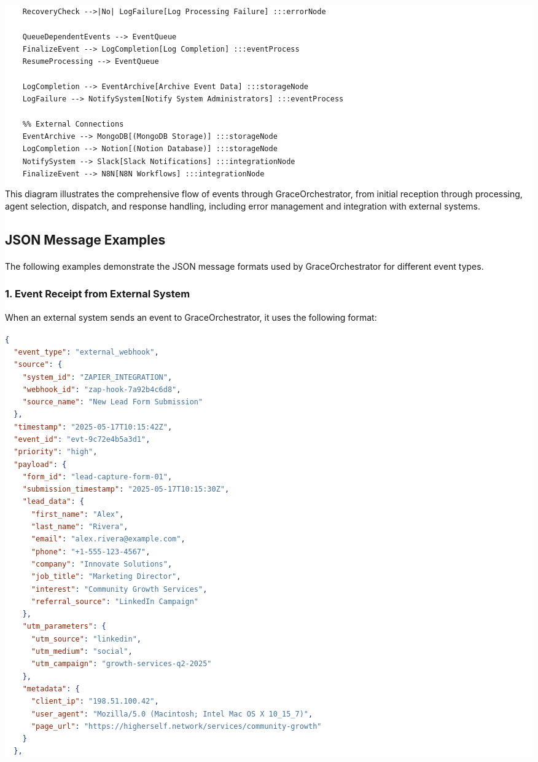 ```mermaid
    RecoveryCheck -->|No| LogFailure[Log Processing Failure] :::errorNode

    QueueDependentEvents --> EventQueue
    FinalizeEvent --> LogCompletion[Log Completion] :::eventProcess
    ResumeProcessing --> EventQueue

    LogCompletion --> EventArchive[Archive Event Data] :::storageNode
    LogFailure --> NotifySystem[Notify System Administrators] :::eventProcess

    %% External Connections
    EventArchive --> MongoDB[(MongoDB Storage)] :::storageNode
    LogCompletion --> Notion[(Notion Database)] :::storageNode
    NotifySystem --> Slack[Slack Notifications] :::integrationNode
    FinalizeEvent --> N8N[N8N Workflows] :::integrationNode
```

This diagram illustrates the comprehensive flow of events through GraceOrchestrator, from initial reception through processing, agent selection, dispatch, and response handling, including error management and integration with external systems.

## JSON Message Examples

The following examples demonstrate the JSON message formats used by GraceOrchestrator for different event types.

### 1. Event Receipt from External System

When an external system sends an event to GraceOrchestrator, it uses the following format:

```json
{
  "event_type": "external_webhook",
  "source": {
    "system_id": "ZAPIER_INTEGRATION",
    "webhook_id": "zap-hook-7a92b4c6d8",
    "source_name": "New Lead Form Submission"
  },
  "timestamp": "2025-05-17T10:15:42Z",
  "event_id": "evt-9c72e4b5a3d1",
  "priority": "high",
  "payload": {
    "form_id": "lead-capture-form-01",
    "submission_timestamp": "2025-05-17T10:15:30Z",
    "lead_data": {
      "first_name": "Alex",
      "last_name": "Rivera",
      "email": "alex.rivera@example.com",
      "phone": "+1-555-123-4567",
      "company": "Innovate Solutions",
      "job_title": "Marketing Director",
      "interest": "Community Growth Services",
      "referral_source": "LinkedIn Campaign"
    },
    "utm_parameters": {
      "utm_source": "linkedin",
      "utm_medium": "social",
      "utm_campaign": "growth-services-q2-2025"
    },
    "metadata": {
      "client_ip": "198.51.100.42",
      "user_agent": "Mozilla/5.0 (Macintosh; Intel Mac OS X 10_15_7)",
      "page_url": "https://higherself.network/services/community-growth"
    }
  },
```